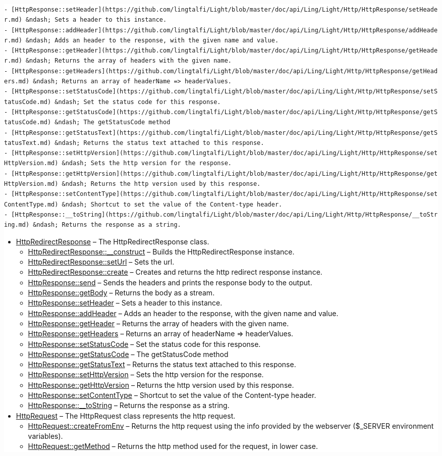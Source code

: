     - [HttpResponse::setHeader](https://github.com/lingtalfi/Light/blob/master/doc/api/Ling/Light/Http/HttpResponse/setHeader.md) &ndash; Sets a header to this instance.
    - [HttpResponse::addHeader](https://github.com/lingtalfi/Light/blob/master/doc/api/Ling/Light/Http/HttpResponse/addHeader.md) &ndash; Adds an header to the response, with the given name and value.
    - [HttpResponse::getHeader](https://github.com/lingtalfi/Light/blob/master/doc/api/Ling/Light/Http/HttpResponse/getHeader.md) &ndash; Returns the array of headers with the given name.
    - [HttpResponse::getHeaders](https://github.com/lingtalfi/Light/blob/master/doc/api/Ling/Light/Http/HttpResponse/getHeaders.md) &ndash; Returns an array of headerName => headerValues.
    - [HttpResponse::setStatusCode](https://github.com/lingtalfi/Light/blob/master/doc/api/Ling/Light/Http/HttpResponse/setStatusCode.md) &ndash; Set the status code for this response.
    - [HttpResponse::getStatusCode](https://github.com/lingtalfi/Light/blob/master/doc/api/Ling/Light/Http/HttpResponse/getStatusCode.md) &ndash; The getStatusCode method
    - [HttpResponse::getStatusText](https://github.com/lingtalfi/Light/blob/master/doc/api/Ling/Light/Http/HttpResponse/getStatusText.md) &ndash; Returns the status text attached to this response.
    - [HttpResponse::setHttpVersion](https://github.com/lingtalfi/Light/blob/master/doc/api/Ling/Light/Http/HttpResponse/setHttpVersion.md) &ndash; Sets the http version for the response.
    - [HttpResponse::getHttpVersion](https://github.com/lingtalfi/Light/blob/master/doc/api/Ling/Light/Http/HttpResponse/getHttpVersion.md) &ndash; Returns the http version used by this response.
    - [HttpResponse::setContentType](https://github.com/lingtalfi/Light/blob/master/doc/api/Ling/Light/Http/HttpResponse/setContentType.md) &ndash; Shortcut to set the value of the Content-type header.
    - [HttpResponse::__toString](https://github.com/lingtalfi/Light/blob/master/doc/api/Ling/Light/Http/HttpResponse/__toString.md) &ndash; Returns the response as a string.
- [HttpRedirectResponse](https://github.com/lingtalfi/Light/blob/master/doc/api/Ling/Light/Http/HttpRedirectResponse.md) &ndash; The HttpRedirectResponse class.
    - [HttpRedirectResponse::__construct](https://github.com/lingtalfi/Light/blob/master/doc/api/Ling/Light/Http/HttpRedirectResponse/__construct.md) &ndash; Builds the HttpRedirectResponse instance.
    - [HttpRedirectResponse::setUrl](https://github.com/lingtalfi/Light/blob/master/doc/api/Ling/Light/Http/HttpRedirectResponse/setUrl.md) &ndash; Sets the url.
    - [HttpRedirectResponse::create](https://github.com/lingtalfi/Light/blob/master/doc/api/Ling/Light/Http/HttpRedirectResponse/create.md) &ndash; Creates and returns the http redirect response instance.
    - [HttpResponse::send](https://github.com/lingtalfi/Light/blob/master/doc/api/Ling/Light/Http/HttpResponse/send.md) &ndash; Sends the headers and prints the response body to the output.
    - [HttpResponse::getBody](https://github.com/lingtalfi/Light/blob/master/doc/api/Ling/Light/Http/HttpResponse/getBody.md) &ndash; Returns the body as a stream.
    - [HttpResponse::setHeader](https://github.com/lingtalfi/Light/blob/master/doc/api/Ling/Light/Http/HttpResponse/setHeader.md) &ndash; Sets a header to this instance.
    - [HttpResponse::addHeader](https://github.com/lingtalfi/Light/blob/master/doc/api/Ling/Light/Http/HttpResponse/addHeader.md) &ndash; Adds an header to the response, with the given name and value.
    - [HttpResponse::getHeader](https://github.com/lingtalfi/Light/blob/master/doc/api/Ling/Light/Http/HttpResponse/getHeader.md) &ndash; Returns the array of headers with the given name.
    - [HttpResponse::getHeaders](https://github.com/lingtalfi/Light/blob/master/doc/api/Ling/Light/Http/HttpResponse/getHeaders.md) &ndash; Returns an array of headerName => headerValues.
    - [HttpResponse::setStatusCode](https://github.com/lingtalfi/Light/blob/master/doc/api/Ling/Light/Http/HttpResponse/setStatusCode.md) &ndash; Set the status code for this response.
    - [HttpResponse::getStatusCode](https://github.com/lingtalfi/Light/blob/master/doc/api/Ling/Light/Http/HttpResponse/getStatusCode.md) &ndash; The getStatusCode method
    - [HttpResponse::getStatusText](https://github.com/lingtalfi/Light/blob/master/doc/api/Ling/Light/Http/HttpResponse/getStatusText.md) &ndash; Returns the status text attached to this response.
    - [HttpResponse::setHttpVersion](https://github.com/lingtalfi/Light/blob/master/doc/api/Ling/Light/Http/HttpResponse/setHttpVersion.md) &ndash; Sets the http version for the response.
    - [HttpResponse::getHttpVersion](https://github.com/lingtalfi/Light/blob/master/doc/api/Ling/Light/Http/HttpResponse/getHttpVersion.md) &ndash; Returns the http version used by this response.
    - [HttpResponse::setContentType](https://github.com/lingtalfi/Light/blob/master/doc/api/Ling/Light/Http/HttpResponse/setContentType.md) &ndash; Shortcut to set the value of the Content-type header.
    - [HttpResponse::__toString](https://github.com/lingtalfi/Light/blob/master/doc/api/Ling/Light/Http/HttpResponse/__toString.md) &ndash; Returns the response as a string.
- [HttpRequest](https://github.com/lingtalfi/Light/blob/master/doc/api/Ling/Light/Http/HttpRequest.md) &ndash; The HttpRequest class represents the http request.
    - [HttpRequest::createFromEnv](https://github.com/lingtalfi/Light/blob/master/doc/api/Ling/Light/Http/HttpRequest/createFromEnv.md) &ndash; Returns the http request using the info provided by the webserver ($_SERVER environment variables).
    - [HttpRequest::getMethod](https://github.com/lingtalfi/Light/blob/master/doc/api/Ling/Light/Http/HttpRequest/getMethod.md) &ndash; Returns the http method used for the request, in lower case.